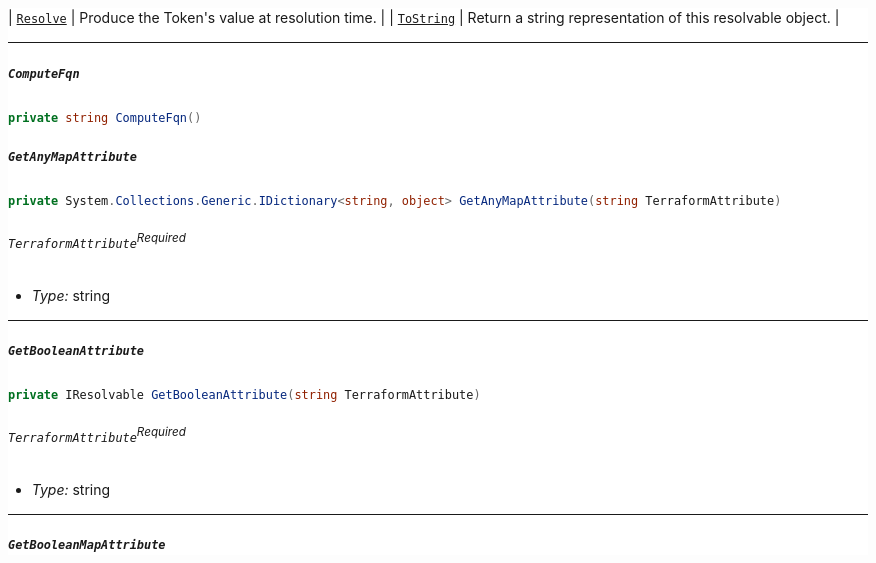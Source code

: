 | <code><a href="#@cdktf/provider-mongodbatlas.dataMongodbatlasProjects.DataMongodbatlasProjectsResultsIpAddressesServicesOutputReference.resolve">Resolve</a></code> | Produce the Token's value at resolution time. |
| <code><a href="#@cdktf/provider-mongodbatlas.dataMongodbatlasProjects.DataMongodbatlasProjectsResultsIpAddressesServicesOutputReference.toString">ToString</a></code> | Return a string representation of this resolvable object. |

---

##### `ComputeFqn` <a name="ComputeFqn" id="@cdktf/provider-mongodbatlas.dataMongodbatlasProjects.DataMongodbatlasProjectsResultsIpAddressesServicesOutputReference.computeFqn"></a>

```csharp
private string ComputeFqn()
```

##### `GetAnyMapAttribute` <a name="GetAnyMapAttribute" id="@cdktf/provider-mongodbatlas.dataMongodbatlasProjects.DataMongodbatlasProjectsResultsIpAddressesServicesOutputReference.getAnyMapAttribute"></a>

```csharp
private System.Collections.Generic.IDictionary<string, object> GetAnyMapAttribute(string TerraformAttribute)
```

###### `TerraformAttribute`<sup>Required</sup> <a name="TerraformAttribute" id="@cdktf/provider-mongodbatlas.dataMongodbatlasProjects.DataMongodbatlasProjectsResultsIpAddressesServicesOutputReference.getAnyMapAttribute.parameter.terraformAttribute"></a>

- *Type:* string

---

##### `GetBooleanAttribute` <a name="GetBooleanAttribute" id="@cdktf/provider-mongodbatlas.dataMongodbatlasProjects.DataMongodbatlasProjectsResultsIpAddressesServicesOutputReference.getBooleanAttribute"></a>

```csharp
private IResolvable GetBooleanAttribute(string TerraformAttribute)
```

###### `TerraformAttribute`<sup>Required</sup> <a name="TerraformAttribute" id="@cdktf/provider-mongodbatlas.dataMongodbatlasProjects.DataMongodbatlasProjectsResultsIpAddressesServicesOutputReference.getBooleanAttribute.parameter.terraformAttribute"></a>

- *Type:* string

---

##### `GetBooleanMapAttribute` <a name="GetBooleanMapAttribute" id="@cdktf/provider-mongodbatlas.dataMongodbatlasProjects.DataMongodbatlasProjectsResultsIpAddressesServicesOutputReference.getBooleanMapAttribute"></a>
